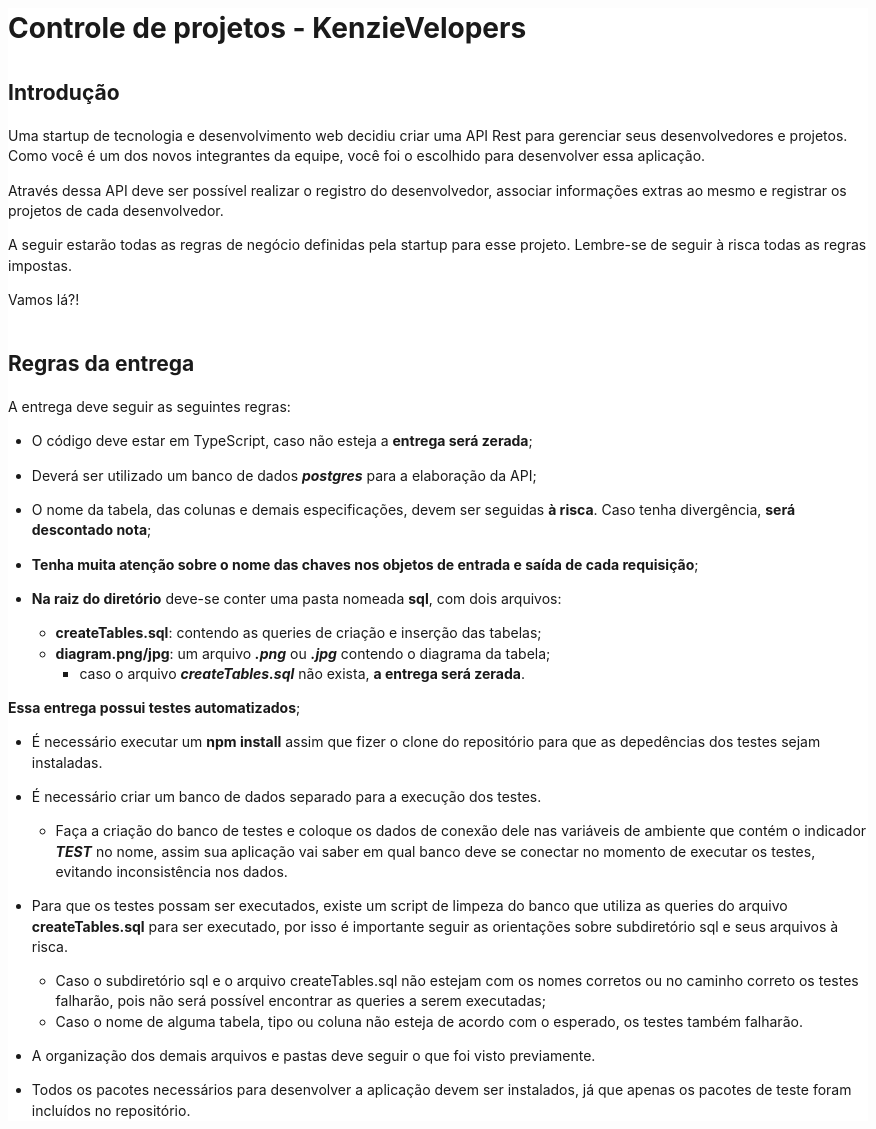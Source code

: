 # **Controle de projetos - KenzieVelopers**

## **Introdução**

Uma startup de tecnologia e desenvolvimento web decidiu criar uma API Rest para gerenciar seus desenvolvedores e projetos. Como você é um dos novos integrantes da equipe, você foi o escolhido para desenvolver essa aplicação.

Através dessa API deve ser possível realizar o registro do desenvolvedor, associar informações extras ao mesmo e registrar os projetos de cada desenvolvedor.

A seguir estarão todas as regras de negócio definidas pela startup para esse projeto. Lembre-se de seguir à risca todas as regras impostas.

Vamos lá?!

#

## **Regras da entrega**

A entrega deve seguir as seguintes regras:

-   O código deve estar em TypeScript, caso não esteja a **entrega será zerada**;
-   Deverá ser utilizado um banco de dados **_postgres_** para a elaboração da API;
-   O nome da tabela, das colunas e demais especificações, devem ser seguidas **à risca**. Caso tenha divergência, **será descontado nota**;
-   **Tenha muita atenção sobre o nome das chaves nos objetos de entrada e saída de cada requisição**;
-   **Na raiz do diretório** deve-se conter uma pasta nomeada **sql**, com dois arquivos:

    -   **createTables.sql**: contendo as queries de criação e inserção das tabelas;
    -   **diagram.png/jpg**: um arquivo **_.png_** ou **_.jpg_** contendo o diagrama da tabela;
        -   caso o arquivo **_createTables.sql_** não exista, **a entrega será zerada**.

**Essa entrega possui testes automatizados**;

-   É necessário executar um **npm install** assim que fizer o clone do repositório para que as depedências dos testes sejam instaladas.
-   É necessário criar um banco de dados separado para a execução dos testes.
    -   Faça a criação do banco de testes e coloque os dados de conexão dele nas variáveis de ambiente que contém o indicador **_TEST_** no nome, assim sua aplicação vai saber em qual banco deve se conectar no momento de executar os testes, evitando inconsistência nos dados.
-   Para que os testes possam ser executados, existe um script de limpeza do banco que utiliza as queries do arquivo **createTables.sql** para ser executado, por isso é importante seguir as orientações sobre subdiretório sql e seus arquivos à risca.

    -   Caso o subdiretório sql e o arquivo createTables.sql não estejam com os nomes corretos ou no caminho correto os testes falharão, pois não será possível encontrar as queries a serem executadas;
    -   Caso o nome de alguma tabela, tipo ou coluna não esteja de acordo com o esperado, os testes também falharão.

-   A organização dos demais arquivos e pastas deve seguir o que foi visto previamente.
-   Todos os pacotes necessários para desenvolver a aplicação devem ser instalados, já que apenas os pacotes de teste foram incluídos no repositório.
